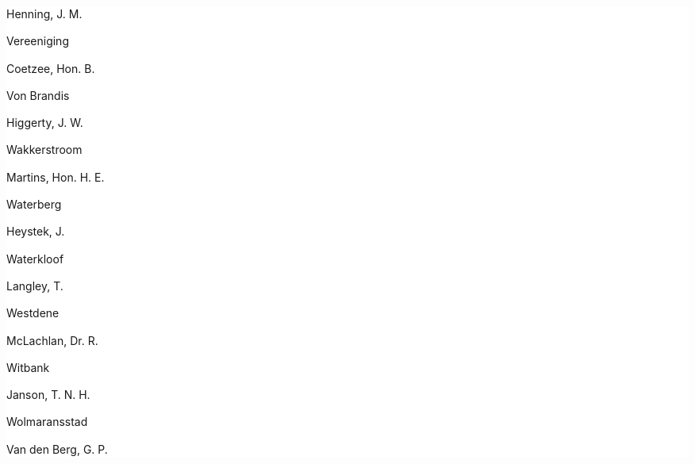 <td><p>Henning, J. M.</p></td>

</tr>

<tr>

<td><p>Vereeniging</p></td>

<td><p>Coetzee, Hon. B.</p></td>

</tr>

<tr>

<td><p>Von Brandis</p></td>

<td><p>Higgerty, J. W.</p></td>

</tr>

<tr>

<td><p>Wakkerstroom</p></td>

<td><p>Martins, Hon. H. E.</p></td>

</tr>

<tr>

<td><p>Waterberg</p></td>

<td><p>Heystek, J.</p></td>

</tr>

<tr>

<td><p>Waterkloof</p></td>

<td><p>Langley, T.</p></td>

</tr>

<tr>

<td><p>Westdene</p></td>

<td><p>McLachlan, Dr. R.</p></td>

</tr>

<tr>

<td><p>Witbank</p></td>

<td><p>Janson, T. N. H.</p></td>

</tr>

<tr>

<td><p>Wolmaransstad</p></td>

<td><p>Van den Berg, G. P.</p></td>
